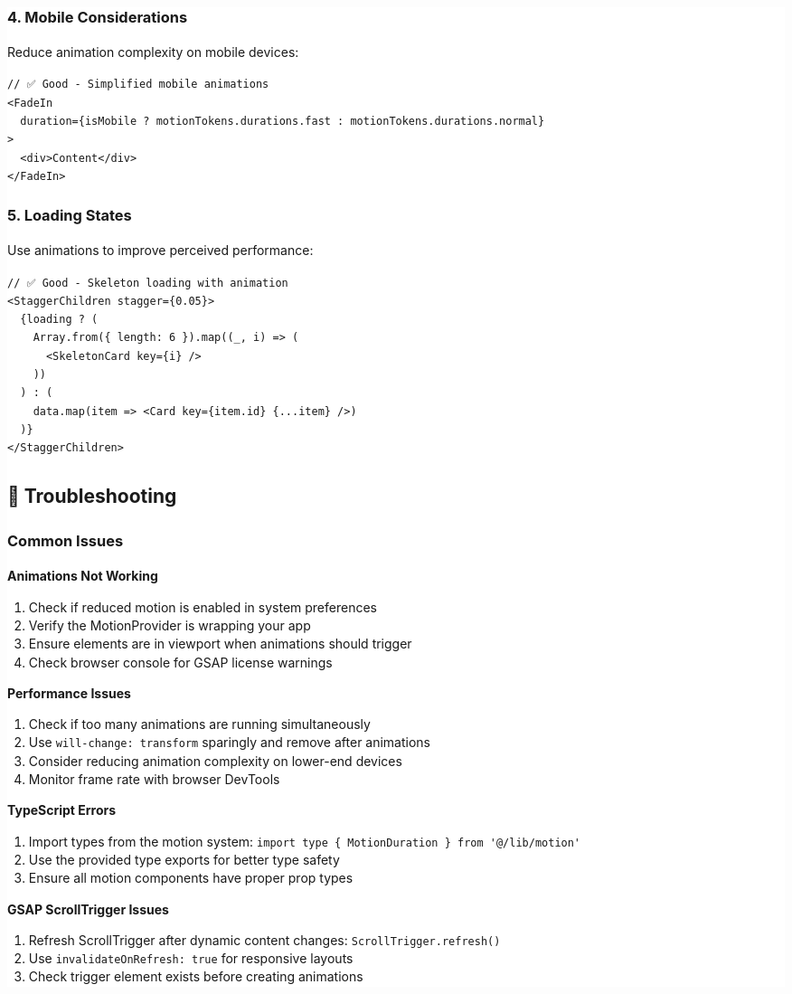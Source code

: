 ### 4. Mobile Considerations

Reduce animation complexity on mobile devices:

```tsx
// ✅ Good - Simplified mobile animations
<FadeIn 
  duration={isMobile ? motionTokens.durations.fast : motionTokens.durations.normal}
>
  <div>Content</div>
</FadeIn>
```

### 5. Loading States

Use animations to improve perceived performance:

```tsx
// ✅ Good - Skeleton loading with animation
<StaggerChildren stagger={0.05}>
  {loading ? (
    Array.from({ length: 6 }).map((_, i) => (
      <SkeletonCard key={i} />
    ))
  ) : (
    data.map(item => <Card key={item.id} {...item} />)
  )}
</StaggerChildren>
```

## 🐛 Troubleshooting

### Common Issues

**Animations Not Working**
1. Check if reduced motion is enabled in system preferences
2. Verify the MotionProvider is wrapping your app
3. Ensure elements are in viewport when animations should trigger
4. Check browser console for GSAP license warnings

**Performance Issues**
1. Check if too many animations are running simultaneously
2. Use `will-change: transform` sparingly and remove after animations
3. Consider reducing animation complexity on lower-end devices
4. Monitor frame rate with browser DevTools

**TypeScript Errors**
1. Import types from the motion system: `import type { MotionDuration } from '@/lib/motion'`
2. Use the provided type exports for better type safety
3. Ensure all motion components have proper prop types

**GSAP ScrollTrigger Issues**
1. Refresh ScrollTrigger after dynamic content changes: `ScrollTrigger.refresh()`
2. Use `invalidateOnRefresh: true` for responsive layouts
3. Check trigger element exists before creating animations
